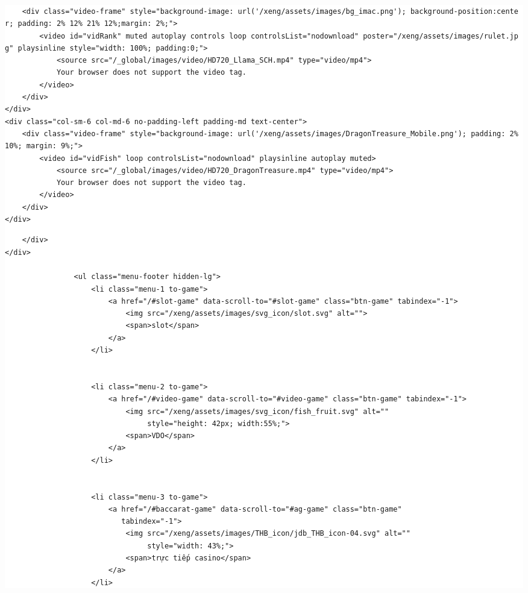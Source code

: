 

        <div class="video-frame" style="background-image: url('/xeng/assets/images/bg_imac.png'); background-position:center; padding: 2% 12% 21% 12%;margin: 2%;">
            <video id="vidRank" muted autoplay controls loop controlsList="nodownload" poster="/xeng/assets/images/rulet.jpg" playsinline style="width: 100%; padding:0;">
                <source src="/_global/images/video/HD720_Llama_SCH.mp4" type="video/mp4">
                Your browser does not support the video tag.
            </video>
        </div>
    </div>
    <div class="col-sm-6 col-md-6 no-padding-left padding-md text-center">
        <div class="video-frame" style="background-image: url('/xeng/assets/images/DragonTreasure_Mobile.png'); padding: 2% 10%; margin: 9%;">
            <video id="vidFish" loop controlsList="nodownload" playsinline autoplay muted>
                <source src="/_global/images/video/HD720_DragonTreasure.mp4" type="video/mp4">
                Your browser does not support the video tag.
            </video>
        </div>
    </div>
</div>                </div>
        </div>
    </div>
</div>


        </div>
    </div>

                    <ul class="menu-footer hidden-lg">
                        <li class="menu-1 to-game">
                            <a href="/#slot-game" data-scroll-to="#slot-game" class="btn-game" tabindex="-1">
                                <img src="/xeng/assets/images/svg_icon/slot.svg" alt="">
                                <span>slot</span>
                            </a>
                        </li>


                        <li class="menu-2 to-game">
                            <a href="/#video-game" data-scroll-to="#video-game" class="btn-game" tabindex="-1">
                                <img src="/xeng/assets/images/svg_icon/fish_fruit.svg" alt=""
                                     style="height: 42px; width:55%;">
                                <span>VDO</span>
                            </a>
                        </li>


                        <li class="menu-3 to-game">
                            <a href="/#baccarat-game" data-scroll-to="#ag-game" class="btn-game"
                               tabindex="-1">
                                <img src="/xeng/assets/images/THB_icon/jdb_THB_icon-04.svg" alt=""
                                     style="width: 43%;">
                                <span>trực tiếp casino</span>
                            </a>
                        </li>
